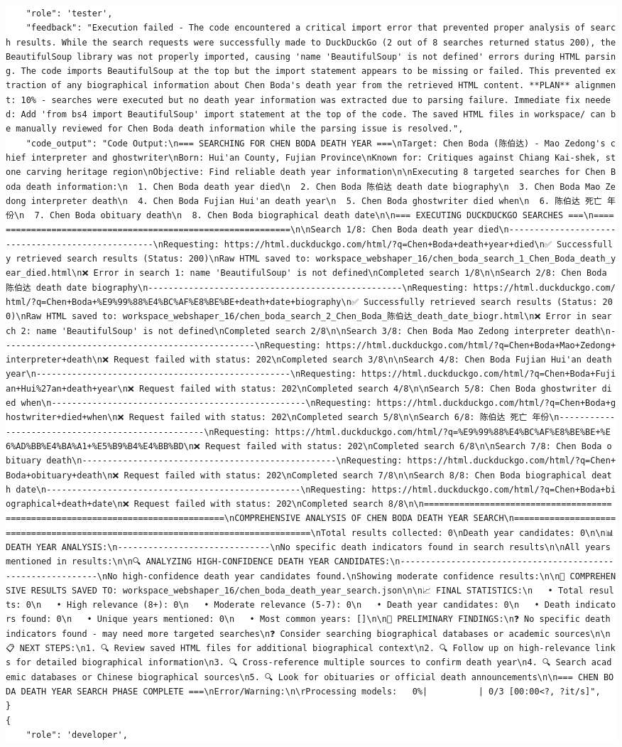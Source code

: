 ```
    "role": 'tester',
    "feedback": "Execution failed - The code encountered a critical import error that prevented proper analysis of search results. While the search requests were successfully made to DuckDuckGo (2 out of 8 searches returned status 200), the BeautifulSoup library was not properly imported, causing 'name 'BeautifulSoup' is not defined' errors during HTML parsing. The code imports BeautifulSoup at the top but the import statement appears to be missing or failed. This prevented extraction of any biographical information about Chen Boda's death year from the retrieved HTML content. **PLAN** alignment: 10% - searches were executed but no death year information was extracted due to parsing failure. Immediate fix needed: Add 'from bs4 import BeautifulSoup' import statement at the top of the code. The saved HTML files in workspace/ can be manually reviewed for Chen Boda death information while the parsing issue is resolved.",
    "code_output": "Code Output:\n=== SEARCHING FOR CHEN BODA DEATH YEAR ===\nTarget: Chen Boda (陈伯达) - Mao Zedong's chief interpreter and ghostwriter\nBorn: Hui'an County, Fujian Province\nKnown for: Critiques against Chiang Kai-shek, stone carving heritage region\nObjective: Find reliable death year information\n\nExecuting 8 targeted searches for Chen Boda death information:\n  1. Chen Boda death year died\n  2. Chen Boda 陈伯达 death date biography\n  3. Chen Boda Mao Zedong interpreter death\n  4. Chen Boda Fujian Hui'an death year\n  5. Chen Boda ghostwriter died when\n  6. 陈伯达 死亡 年份\n  7. Chen Boda obituary death\n  8. Chen Boda biographical death date\n\n=== EXECUTING DUCKDUCKGO SEARCHES ===\n============================================================\n\nSearch 1/8: Chen Boda death year died\n--------------------------------------------------\nRequesting: https://html.duckduckgo.com/html/?q=Chen+Boda+death+year+died\n✅ Successfully retrieved search results (Status: 200)\nRaw HTML saved to: workspace_webshaper_16/chen_boda_search_1_Chen_Boda_death_year_died.html\n❌ Error in search 1: name 'BeautifulSoup' is not defined\nCompleted search 1/8\n\nSearch 2/8: Chen Boda 陈伯达 death date biography\n--------------------------------------------------\nRequesting: https://html.duckduckgo.com/html/?q=Chen+Boda+%E9%99%88%E4%BC%AF%E8%BE%BE+death+date+biography\n✅ Successfully retrieved search results (Status: 200)\nRaw HTML saved to: workspace_webshaper_16/chen_boda_search_2_Chen_Boda_陈伯达_death_date_biogr.html\n❌ Error in search 2: name 'BeautifulSoup' is not defined\nCompleted search 2/8\n\nSearch 3/8: Chen Boda Mao Zedong interpreter death\n--------------------------------------------------\nRequesting: https://html.duckduckgo.com/html/?q=Chen+Boda+Mao+Zedong+interpreter+death\n❌ Request failed with status: 202\nCompleted search 3/8\n\nSearch 4/8: Chen Boda Fujian Hui'an death year\n--------------------------------------------------\nRequesting: https://html.duckduckgo.com/html/?q=Chen+Boda+Fujian+Hui%27an+death+year\n❌ Request failed with status: 202\nCompleted search 4/8\n\nSearch 5/8: Chen Boda ghostwriter died when\n--------------------------------------------------\nRequesting: https://html.duckduckgo.com/html/?q=Chen+Boda+ghostwriter+died+when\n❌ Request failed with status: 202\nCompleted search 5/8\n\nSearch 6/8: 陈伯达 死亡 年份\n--------------------------------------------------\nRequesting: https://html.duckduckgo.com/html/?q=%E9%99%88%E4%BC%AF%E8%BE%BE+%E6%AD%BB%E4%BA%A1+%E5%B9%B4%E4%BB%BD\n❌ Request failed with status: 202\nCompleted search 6/8\n\nSearch 7/8: Chen Boda obituary death\n--------------------------------------------------\nRequesting: https://html.duckduckgo.com/html/?q=Chen+Boda+obituary+death\n❌ Request failed with status: 202\nCompleted search 7/8\n\nSearch 8/8: Chen Boda biographical death date\n--------------------------------------------------\nRequesting: https://html.duckduckgo.com/html/?q=Chen+Boda+biographical+death+date\n❌ Request failed with status: 202\nCompleted search 8/8\n\n================================================================================\nCOMPREHENSIVE ANALYSIS OF CHEN BODA DEATH YEAR SEARCH\n================================================================================\nTotal results collected: 0\nDeath year candidates: 0\n\n📊 DEATH YEAR ANALYSIS:\n------------------------------\nNo specific death indicators found in search results\n\nAll years mentioned in results:\n\n🔍 ANALYZING HIGH-CONFIDENCE DEATH YEAR CANDIDATES:\n------------------------------------------------------------\nNo high-confidence death year candidates found.\nShowing moderate confidence results:\n\n💾 COMPREHENSIVE RESULTS SAVED TO: workspace_webshaper_16/chen_boda_death_year_search.json\n\n📈 FINAL STATISTICS:\n   • Total results: 0\n   • High relevance (8+): 0\n   • Moderate relevance (5-7): 0\n   • Death year candidates: 0\n   • Death indicators found: 0\n   • Unique years mentioned: 0\n   • Most common years: []\n\n🎯 PRELIMINARY FINDINGS:\n❓ No specific death indicators found - may need more targeted searches\n❓ Consider searching biographical databases or academic sources\n\n📋 NEXT STEPS:\n1. 🔍 Review saved HTML files for additional biographical context\n2. 🔍 Follow up on high-relevance links for detailed biographical information\n3. 🔍 Cross-reference multiple sources to confirm death year\n4. 🔍 Search academic databases or Chinese biographical sources\n5. 🔍 Look for obituaries or official death announcements\n\n=== CHEN BODA DEATH YEAR SEARCH PHASE COMPLETE ===\nError/Warning:\n\rProcessing models:   0%|          | 0/3 [00:00<?, ?it/s]",
}
{
    "role": 'developer',
```